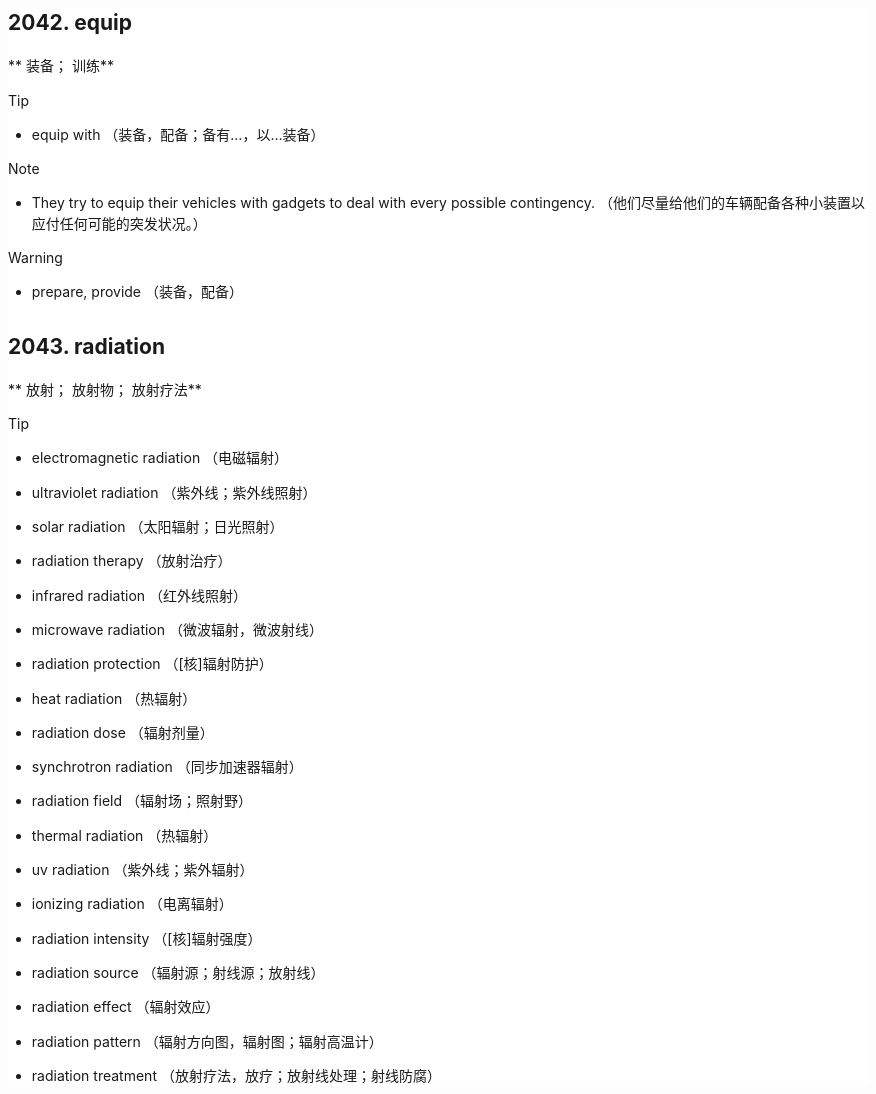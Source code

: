 ## 2042. equip

**  装备； 训练**

> [!TIP]
>
> - equip with （装备，配备；备有…，以…装备）
>

> [!NOTE]
>
> - They try to equip their vehicles with gadgets to deal with every possible contingency. （他们尽量给他们的车辆配备各种小装置以应付任何可能的突发状况。）
>

> [!WARNING]
>
> - prepare, provide （装备，配备）
>

## 2043. radiation

** 放射； 放射物； 放射疗法**

> [!TIP]
>
> - electromagnetic radiation （电磁辐射）
>
> - ultraviolet radiation （紫外线；紫外线照射）
>
> - solar radiation （太阳辐射；日光照射）
>
> - radiation therapy （放射治疗）
>
> - infrared radiation （红外线照射）
>
> - microwave radiation （微波辐射，微波射线）
>
> - radiation protection （[核]辐射防护）
>
> - heat radiation （热辐射）
>
> - radiation dose （辐射剂量）
>
> - synchrotron radiation （同步加速器辐射）
>
> - radiation field （辐射场；照射野）
>
> - thermal radiation （热辐射）
>
> - uv radiation （紫外线；紫外辐射）
>
> - ionizing radiation （电离辐射）
>
> - radiation intensity （[核]辐射强度）
>
> - radiation source （辐射源；射线源；放射线）
>
> - radiation effect （辐射效应）
>
> - radiation pattern （辐射方向图，辐射图；辐射高温计）
>
> - radiation treatment （放射疗法，放疗；放射线处理；射线防腐）
>